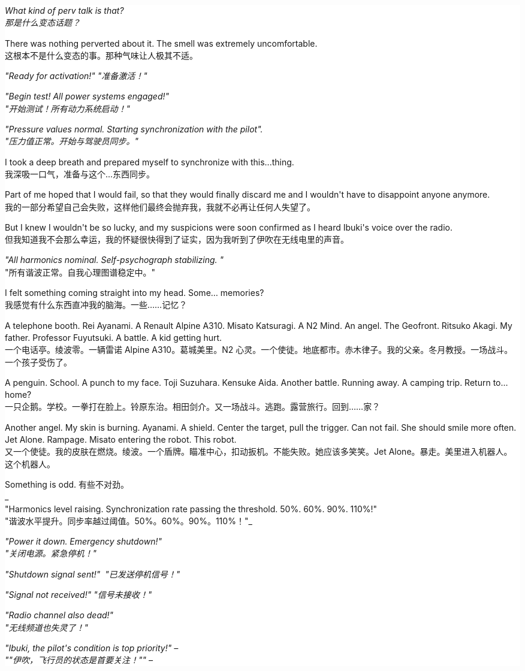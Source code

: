 _What kind of perv talk is that?  
那是什么变态话题？_

There was nothing perverted about it. The smell was extremely uncomfortable.  
这根本不是什么变态的事。那种气味让人极其不适。

_"Ready for activation!" "准备激活！"_

_"Begin test! All power systems engaged!"  
"开始测试！所有动力系统启动！"_

_"Pressure values normal. Starting synchronization with the pilot".  
"压力值正常。开始与驾驶员同步。"_

I took a deep breath and prepared myself to synchronize with this...thing.  
我深吸一口气，准备与这个...东西同步。

Part of me hoped that I would fail, so that they would finally discard me and I wouldn't have to disappoint anyone anymore.  
我的一部分希望自己会失败，这样他们最终会抛弃我，我就不必再让任何人失望了。

But I knew I wouldn't be so lucky, and my suspicions were soon confirmed as I heard Ibuki's voice over the radio.  
但我知道我不会那么幸运，我的怀疑很快得到了证实，因为我听到了伊吹在无线电里的声音。

_"All harmonics nominal._ _Self-psychograph stabilizing. "_  
"所有谐波正常。自我心理图谱稳定中。"

I felt something coming straight into my head. Some… memories?  
我感觉有什么东西直冲我的脑海。一些……记忆？

A telephone booth. Rei Ayanami. A Renault Alpine A310. Misato Katsuragi. A N2 Mind. An angel. The Geofront. Ritsuko Akagi. My father. Professor Fuyutsuki. A battle. A kid getting hurt.  
一个电话亭。绫波零。一辆雷诺 Alpine A310。葛城美里。N2 心灵。一个使徒。地底都市。赤木律子。我的父亲。冬月教授。一场战斗。一个孩子受伤了。

A penguin. School. A punch to my face. Toji Suzuhara. Kensuke Aida. Another battle. Running away. A camping trip. Return to… home?  
一只企鹅。学校。一拳打在脸上。铃原东治。相田剑介。又一场战斗。逃跑。露营旅行。回到……家？

Another angel. My skin is burning. Ayanami. A shield. Center the target, pull the trigger. Can not fail. She should smile more often. Jet Alone. Rampage. Misato entering the robot. This robot.  
又一个使徒。我的皮肤在燃烧。绫波。一个盾牌。瞄准中心，扣动扳机。不能失败。她应该多笑笑。Jet Alone。暴走。美里进入机器人。这个机器人。

Something is odd. 有些不对劲。  
_  
"Harmonics level raising. Synchronization rate passing the threshold. 50%. 60%. 90%. 110%!"  
"谐波水平提升。同步率越过阈值。50%。60%。90%。110%！"_

_"Power it down. Emergency shutdown!"  
"关闭电源。紧急停机！"_

_"Shutdown signal sent!"  "已发送停机信号！"_

_"Signal not received!" "信号未接收！"_

_"Radio channel also dead!"  
"无线频道也失灵了！"_

_"Ibuki, the pilot's condition is top priority!" –  
""伊吹，飞行员的状态是首要关注！"" –_
